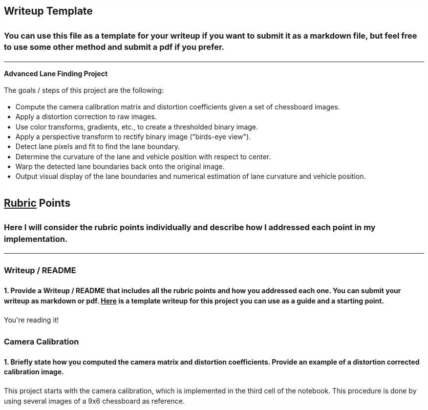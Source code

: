 ## Writeup Template

### You can use this file as a template for your writeup if you want to submit it as a markdown file, but feel free to use some other method and submit a pdf if you prefer.

---

**Advanced Lane Finding Project**

The goals / steps of this project are the following:

* Compute the camera calibration matrix and distortion coefficients given a set of chessboard images.
* Apply a distortion correction to raw images.
* Use color transforms, gradients, etc., to create a thresholded binary image.
* Apply a perspective transform to rectify binary image ("birds-eye view").
* Detect lane pixels and fit to find the lane boundary.
* Determine the curvature of the lane and vehicle position with respect to center.
* Warp the detected lane boundaries back onto the original image.
* Output visual display of the lane boundaries and numerical estimation of lane curvature and vehicle position.

[//]: # (Image References)

[image1]: ./results/calibration3.png "Cal3"
[image2]: ./results/calibration3_app.png "Cal3 Appereance"
[image3]: ./results/test1_app.png "Test1"
[image4]: ./results/test1_pipeline.png "Test1 Pipeline Result"
[image5]: ./results/test1_prespective_trans.png "Test1 Prespective Transform"
[image6]: ./results/test1_lines.png "Test1 Identified Lines"
[image7]: ./results/test1_result.png "Test1 Result"

[video1]: ./project_video.mp4 "Video"

## [Rubric](https://review.udacity.com/#!/rubrics/571/view) Points

### Here I will consider the rubric points individually and describe how I addressed each point in my implementation.  

---

### Writeup / README

#### 1. Provide a Writeup / README that includes all the rubric points and how you addressed each one.  You can submit your writeup as markdown or pdf.  [Here](https://github.com/udacity/CarND-Advanced-Lane-Lines/blob/master/writeup_template.md) is a template writeup for this project you can use as a guide and a starting point.  

You're reading it!

### Camera Calibration

#### 1. Briefly state how you computed the camera matrix and distortion coefficients. Provide an example of a distortion corrected calibration image.

This project starts with the camera calibration, which is implemented in the third cell of the notebook. This procedure is done by using several images of a 9x6 chessboard as reference.
